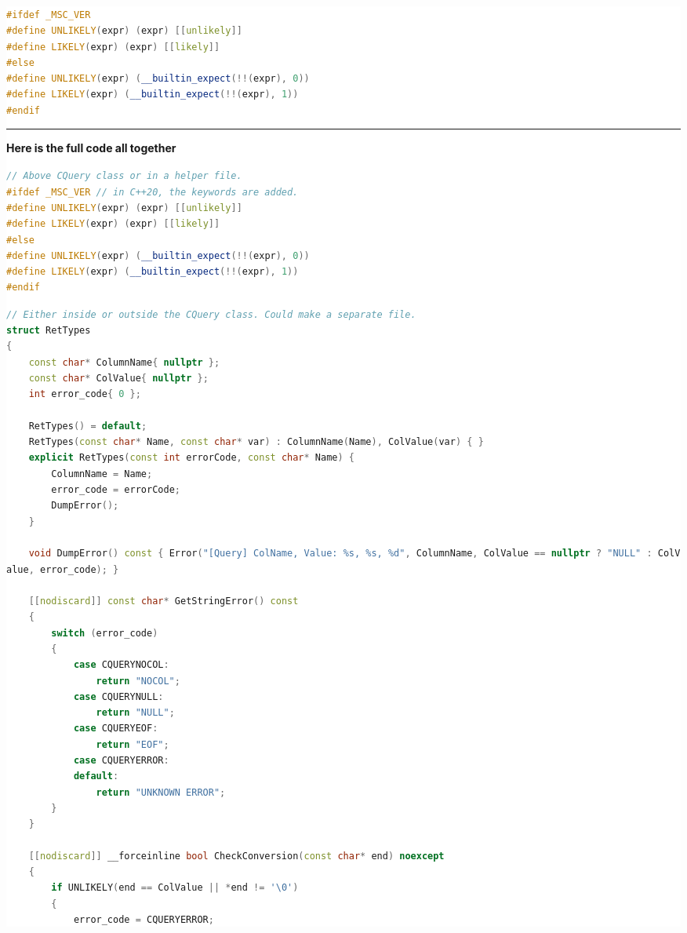 
```cpp
#ifdef _MSC_VER
#define UNLIKELY(expr) (expr) [[unlikely]]
#define LIKELY(expr) (expr) [[likely]]
#else
#define UNLIKELY(expr) (__builtin_expect(!!(expr), 0))
#define LIKELY(expr) (__builtin_expect(!!(expr), 1))
#endif
```

---

**Here is the full code all together**


```cpp
// Above CQuery class or in a helper file.
#ifdef _MSC_VER // in C++20, the keywords are added.
#define UNLIKELY(expr) (expr) [[unlikely]]
#define LIKELY(expr) (expr) [[likely]]
#else 
#define UNLIKELY(expr) (__builtin_expect(!!(expr), 0))
#define LIKELY(expr) (__builtin_expect(!!(expr), 1))
#endif
```

```cpp
// Either inside or outside the CQuery class. Could make a separate file.
struct RetTypes
{
	const char* ColumnName{ nullptr };
	const char* ColValue{ nullptr };
	int error_code{ 0 };

	RetTypes() = default;
	RetTypes(const char* Name, const char* var) : ColumnName(Name), ColValue(var) { }
	explicit RetTypes(const int errorCode, const char* Name) {
		ColumnName = Name;
		error_code = errorCode;
		DumpError();
	}

	void DumpError() const { Error("[Query] ColName, Value: %s, %s, %d", ColumnName, ColValue == nullptr ? "NULL" : ColValue, error_code); }

	[[nodiscard]] const char* GetStringError() const
	{
		switch (error_code)
		{
			case CQUERYNOCOL:
				return "NOCOL";
			case CQUERYNULL:
				return "NULL";
			case CQUERYEOF:
				return "EOF";
			case CQUERYERROR:
			default:
				return "UNKNOWN ERROR";
		}
	}

	[[nodiscard]] __forceinline bool CheckConversion(const char* end) noexcept
	{
		if UNLIKELY(end == ColValue || *end != '\0')
		{
			error_code = CQUERYERROR;
```